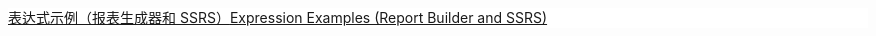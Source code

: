  [<span data-ttu-id="b9139-208">表达式示例（报表生成器和 SSRS）</span><span class="sxs-lookup"><span data-stu-id="b9139-208">Expression Examples &#40;Report Builder and SSRS&#41;</span></span>](expression-examples-report-builder-and-ssrs.md)  
  
  
